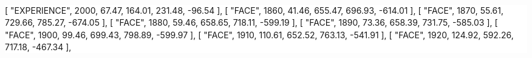 [
 "EXPERIENCE",
2000,
67.47,
164.01,
231.48,
-96.54 
],
[
 "FACE",
1860,
41.46,
655.47,
696.93,
-614.01 
],
[
 "FACE",
1870,
55.61,
729.66,
785.27,
-674.05 
],
[
 "FACE",
1880,
59.46,
658.65,
718.11,
-599.19 
],
[
 "FACE",
1890,
73.36,
658.39,
731.75,
-585.03 
],
[
 "FACE",
1900,
99.46,
699.43,
798.89,
-599.97 
],
[
 "FACE",
1910,
110.61,
652.52,
763.13,
-541.91 
],
[
 "FACE",
1920,
124.92,
592.26,
717.18,
-467.34 
],